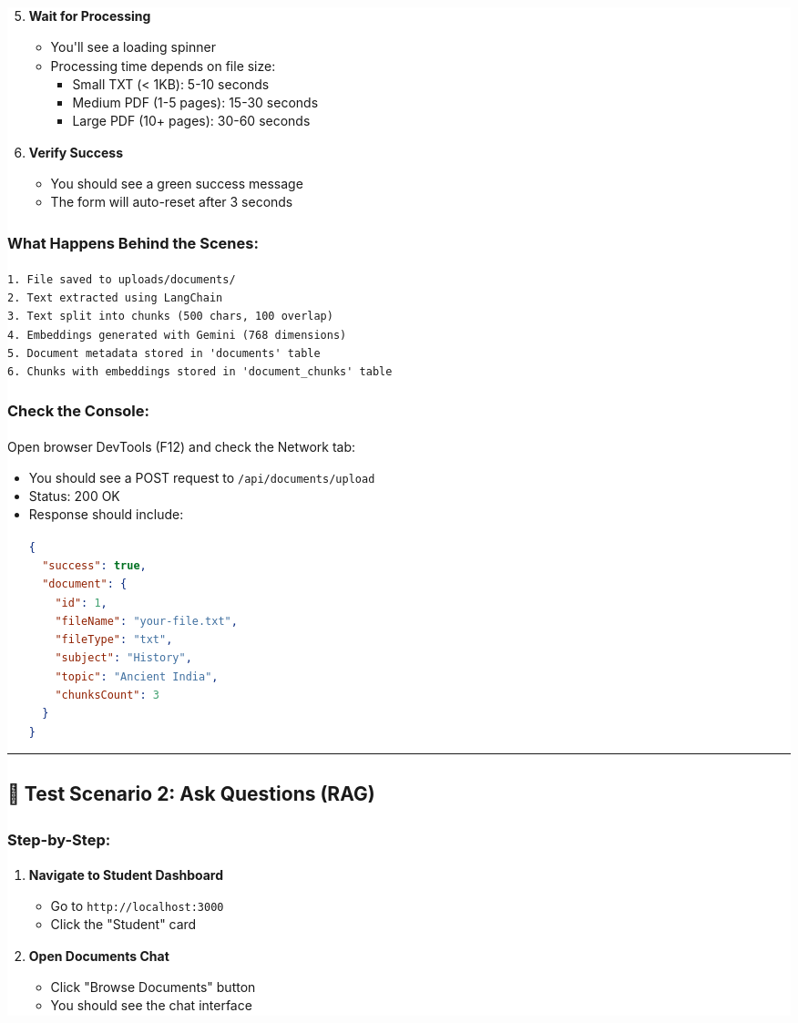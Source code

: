 5. **Wait for Processing**
   - You'll see a loading spinner
   - Processing time depends on file size:
     - Small TXT (< 1KB): 5-10 seconds
     - Medium PDF (1-5 pages): 15-30 seconds
     - Large PDF (10+ pages): 30-60 seconds

6. **Verify Success**
   - You should see a green success message
   - The form will auto-reset after 3 seconds

### **What Happens Behind the Scenes:**

```
1. File saved to uploads/documents/
2. Text extracted using LangChain
3. Text split into chunks (500 chars, 100 overlap)
4. Embeddings generated with Gemini (768 dimensions)
5. Document metadata stored in 'documents' table
6. Chunks with embeddings stored in 'document_chunks' table
```

### **Check the Console:**

Open browser DevTools (F12) and check the Network tab:
- You should see a POST request to `/api/documents/upload`
- Status: 200 OK
- Response should include:
  ```json
  {
    "success": true,
    "document": {
      "id": 1,
      "fileName": "your-file.txt",
      "fileType": "txt",
      "subject": "History",
      "topic": "Ancient India",
      "chunksCount": 3
    }
  }
  ```

---

## 💬 Test Scenario 2: Ask Questions (RAG)

### **Step-by-Step:**

1. **Navigate to Student Dashboard**
   - Go to `http://localhost:3000`
   - Click the "Student" card

2. **Open Documents Chat**
   - Click "Browse Documents" button
   - You should see the chat interface
